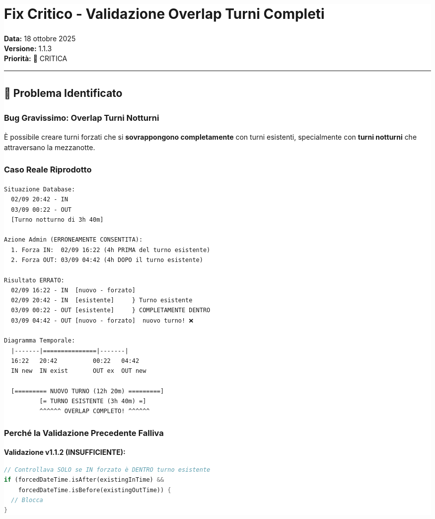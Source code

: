 # Fix Critico - Validazione Overlap Turni Completi

**Data:** 18 ottobre 2025  
**Versione:** 1.1.3  
**Priorità:** 🔴 CRITICA

---

## 🔴 Problema Identificato

### Bug Gravissimo: Overlap Turni Notturni

È possibile creare turni forzati che si **sovrappongono completamente** con turni esistenti, specialmente con **turni notturni** che attraversano la mezzanotte.

### Caso Reale Riprodotto

```
Situazione Database:
  02/09 20:42 - IN
  03/09 00:22 - OUT
  [Turno notturno di 3h 40m]

Azione Admin (ERRONEAMENTE CONSENTITA):
  1. Forza IN:  02/09 16:22 (4h PRIMA del turno esistente)
  2. Forza OUT: 03/09 04:42 (4h DOPO il turno esistente)

Risultato ERRATO:
  02/09 16:22 - IN  [nuovo - forzato]
  02/09 20:42 - IN  [esistente]     } Turno esistente
  03/09 00:22 - OUT [esistente]     } COMPLETAMENTE DENTRO
  03/09 04:42 - OUT [nuovo - forzato]  nuovo turno! ❌

Diagramma Temporale:
  |-------|===============|-------|
  16:22   20:42          00:22   04:42
  IN new  IN exist       OUT ex  OUT new
  
  [========= NUOVO TURNO (12h 20m) =========]
          [= TURNO ESISTENTE (3h 40m) =]
          ^^^^^^ OVERLAP COMPLETO! ^^^^^^
```

### Perché la Validazione Precedente Falliva

**Validazione v1.1.2 (INSUFFICIENTE):**
```dart
// Controllava SOLO se IN forzato è DENTRO turno esistente
if (forcedDateTime.isAfter(existingInTime) && 
    forcedDateTime.isBefore(existingOutTime)) {
  // Blocca
}
```
